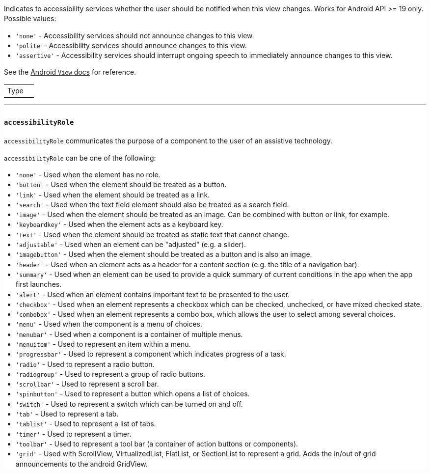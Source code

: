 Indicates to accessibility services whether the user should be notified when this view changes. Works for Android API >= 19 only. Possible values:

* `'none'` - Accessibility services should not announce changes to this view.
* `'polite'`- Accessibility services should announce changes to this view.
* `'assertive'` - Accessibility services should interrupt ongoing speech to immediately announce changes to this view.

See the [Android `View` docs](https://developer.android.com/reference/android/view/View.html#attr_android:accessibilityLiveRegion) for reference.

|  |  |
| --- | --- |
| Type|  | | --- | | enum('none', 'polite', 'assertive') | |

---

### `accessibilityRole`[​](#accessibilityrole "Direct link to accessibilityrole")

`accessibilityRole` communicates the purpose of a component to the user of an assistive technology.

`accessibilityRole` can be one of the following:

* `'none'` - Used when the element has no role.
* `'button'` - Used when the element should be treated as a button.
* `'link'` - Used when the element should be treated as a link.
* `'search'` - Used when the text field element should also be treated as a search field.
* `'image'` - Used when the element should be treated as an image. Can be combined with button or link, for example.
* `'keyboardkey'` - Used when the element acts as a keyboard key.
* `'text'` - Used when the element should be treated as static text that cannot change.
* `'adjustable'` - Used when an element can be "adjusted" (e.g. a slider).
* `'imagebutton'` - Used when the element should be treated as a button and is also an image.
* `'header'` - Used when an element acts as a header for a content section (e.g. the title of a navigation bar).
* `'summary'` - Used when an element can be used to provide a quick summary of current conditions in the app when the app first launches.
* `'alert'` - Used when an element contains important text to be presented to the user.
* `'checkbox'` - Used when an element represents a checkbox which can be checked, unchecked, or have mixed checked state.
* `'combobox'` - Used when an element represents a combo box, which allows the user to select among several choices.
* `'menu'` - Used when the component is a menu of choices.
* `'menubar'` - Used when a component is a container of multiple menus.
* `'menuitem'` - Used to represent an item within a menu.
* `'progressbar'` - Used to represent a component which indicates progress of a task.
* `'radio'` - Used to represent a radio button.
* `'radiogroup'` - Used to represent a group of radio buttons.
* `'scrollbar'` - Used to represent a scroll bar.
* `'spinbutton'` - Used to represent a button which opens a list of choices.
* `'switch'` - Used to represent a switch which can be turned on and off.
* `'tab'` - Used to represent a tab.
* `'tablist'` - Used to represent a list of tabs.
* `'timer'` - Used to represent a timer.
* `'toolbar'` - Used to represent a tool bar (a container of action buttons or components).
* `'grid'` - Used with ScrollView, VirtualizedList, FlatList, or SectionList to represent a grid. Adds the in/out of grid announcements to the android GridView.
